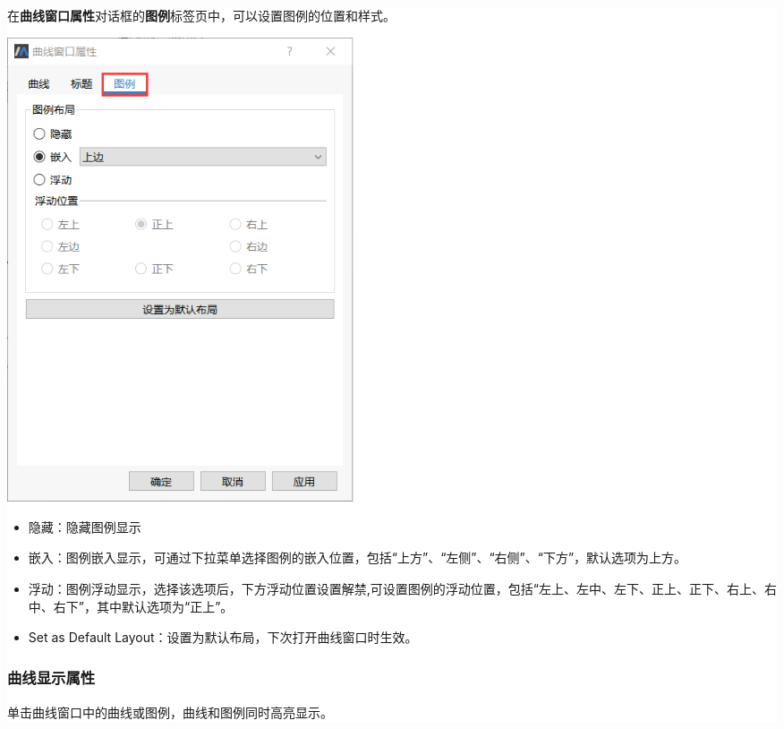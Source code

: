 在**曲线窗口属性**对话框的**图例**标签页中，可以设置图例的位置和样式。

<img src="InteractiveOperationOfPlotWindow.assets/图例标签页.png" alt="图例标签页" style="zoom:80%;" />

- 隐藏：隐藏图例显示

- 嵌入：图例嵌入显示，可通过下拉菜单选择图例的嵌入位置，包括“上方”、“左侧”、“右侧”、“下方”，默认选项为上方。

- 浮动：图例浮动显示，选择该选项后，下方浮动位置设置解禁,可设置图例的浮动位置，包括“左上、左中、左下、正上、正下、右上、右中、右下”，其中默认选项为“正上”。

- Set as Default Layout：设置为默认布局，下次打开曲线窗口时生效。

### 曲线显示属性

单击曲线窗口中的曲线或图例，曲线和图例同时高亮显示。
